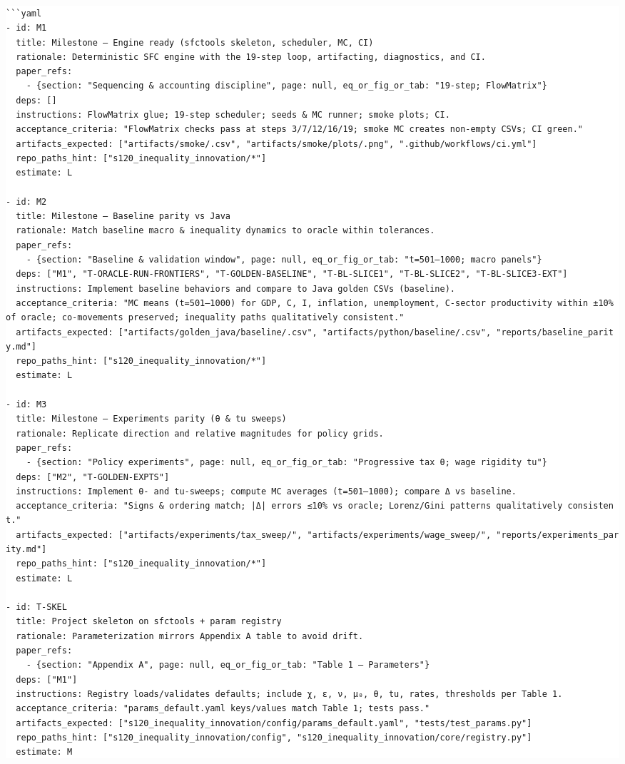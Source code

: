 ```
```yaml
- id: M1
  title: Milestone – Engine ready (sfctools skeleton, scheduler, MC, CI)
  rationale: Deterministic SFC engine with the 19-step loop, artifacting, diagnostics, and CI.
  paper_refs:
    - {section: "Sequencing & accounting discipline", page: null, eq_or_fig_or_tab: "19-step; FlowMatrix"}
  deps: []
  instructions: FlowMatrix glue; 19-step scheduler; seeds & MC runner; smoke plots; CI.
  acceptance_criteria: "FlowMatrix checks pass at steps 3/7/12/16/19; smoke MC creates non-empty CSVs; CI green."
  artifacts_expected: ["artifacts/smoke/.csv", "artifacts/smoke/plots/.png", ".github/workflows/ci.yml"]
  repo_paths_hint: ["s120_inequality_innovation/*"]
  estimate: L

- id: M2
  title: Milestone – Baseline parity vs Java
  rationale: Match baseline macro & inequality dynamics to oracle within tolerances.
  paper_refs:
    - {section: "Baseline & validation window", page: null, eq_or_fig_or_tab: "t=501–1000; macro panels"}
  deps: ["M1", "T-ORACLE-RUN-FRONTIERS", "T-GOLDEN-BASELINE", "T-BL-SLICE1", "T-BL-SLICE2", "T-BL-SLICE3-EXT"]
  instructions: Implement baseline behaviors and compare to Java golden CSVs (baseline).
  acceptance_criteria: "MC means (t=501–1000) for GDP, C, I, inflation, unemployment, C‑sector productivity within ±10% of oracle; co-movements preserved; inequality paths qualitatively consistent."
  artifacts_expected: ["artifacts/golden_java/baseline/.csv", "artifacts/python/baseline/.csv", "reports/baseline_parity.md"]
  repo_paths_hint: ["s120_inequality_innovation/*"]
  estimate: L

- id: M3
  title: Milestone – Experiments parity (θ & tu sweeps)
  rationale: Replicate direction and relative magnitudes for policy grids.
  paper_refs:
    - {section: "Policy experiments", page: null, eq_or_fig_or_tab: "Progressive tax θ; wage rigidity tu"}
  deps: ["M2", "T-GOLDEN-EXPTS"]
  instructions: Implement θ- and tu-sweeps; compute MC averages (t=501–1000); compare Δ vs baseline.
  acceptance_criteria: "Signs & ordering match; |Δ| errors ≤10% vs oracle; Lorenz/Gini patterns qualitatively consistent."
  artifacts_expected: ["artifacts/experiments/tax_sweep/", "artifacts/experiments/wage_sweep/", "reports/experiments_parity.md"]
  repo_paths_hint: ["s120_inequality_innovation/*"]
  estimate: L

- id: T-SKEL
  title: Project skeleton on sfctools + param registry
  rationale: Parameterization mirrors Appendix A table to avoid drift.
  paper_refs:
    - {section: "Appendix A", page: null, eq_or_fig_or_tab: "Table 1 – Parameters"}
  deps: ["M1"]
  instructions: Registry loads/validates defaults; include χ, ε, ν, μ₀, θ, tu, rates, thresholds per Table 1.
  acceptance_criteria: "params_default.yaml keys/values match Table 1; tests pass."
  artifacts_expected: ["s120_inequality_innovation/config/params_default.yaml", "tests/test_params.py"]
  repo_paths_hint: ["s120_inequality_innovation/config", "s120_inequality_innovation/core/registry.py"]
  estimate: M

```